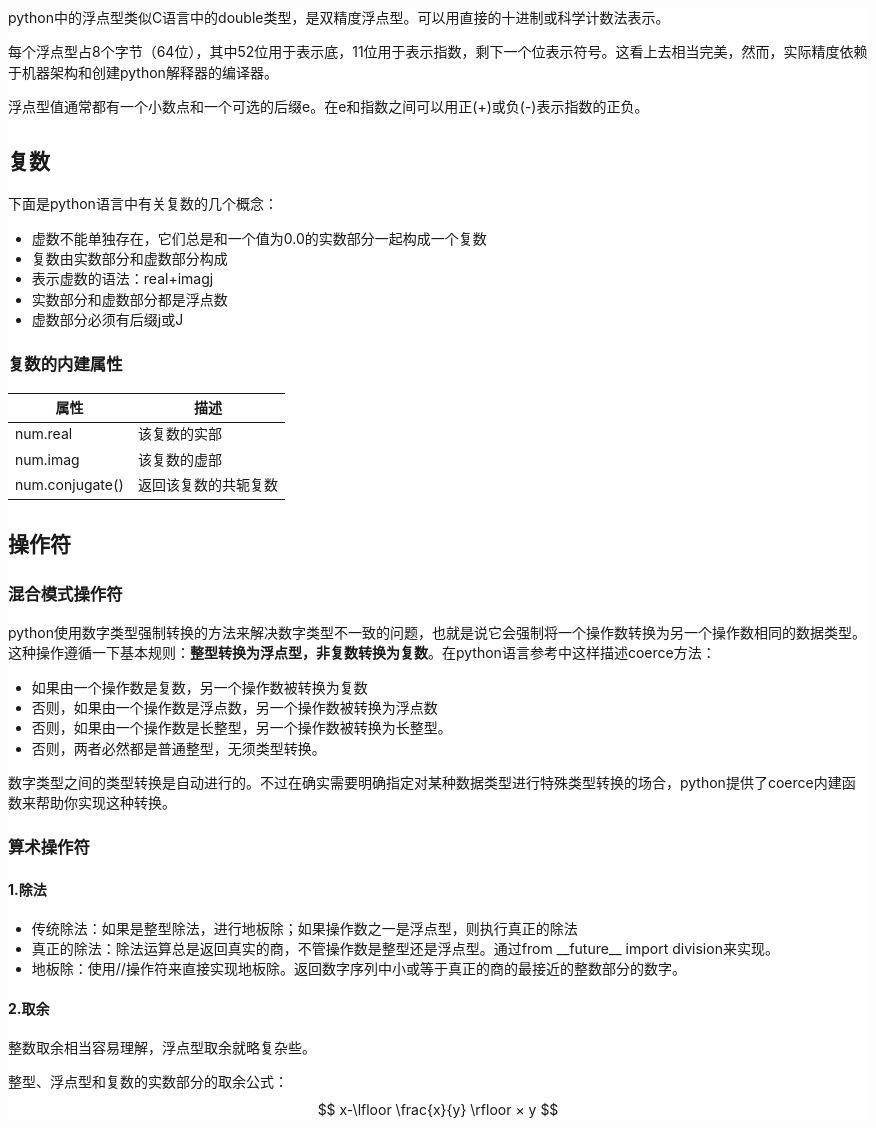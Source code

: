 python中的浮点型类似C语言中的double类型，是双精度浮点型。可以用直接的十进制或科学计数法表示。

每个浮点型占8个字节（64位），其中52位用于表示底，11位用于表示指数，剩下一个位表示符号。这看上去相当完美，然而，实际精度依赖于机器架构和创建python解释器的编译器。

浮点型值通常都有一个小数点和一个可选的后缀e。在e和指数之间可以用正(+)或负(-)表示指数的正负。

## 复数

下面是python语言中有关复数的几个概念：

- 虚数不能单独存在，它们总是和一个值为0.0的实数部分一起构成一个复数
- 复数由实数部分和虚数部分构成
- 表示虚数的语法：real+imagj
- 实数部分和虚数部分都是浮点数
- 虚数部分必须有后缀j或J

### 复数的内建属性

| 属性            | 描述                 |
| --------------- | -------------------- |
| num.real        | 该复数的实部         |
| num.imag        | 该复数的虚部         |
| num.conjugate() | 返回该复数的共轭复数 |

## 操作符

### 混合模式操作符

python使用数字类型强制转换的方法来解决数字类型不一致的问题，也就是说它会强制将一个操作数转换为另一个操作数相同的数据类型。这种操作遵循一下基本规则：**整型转换为浮点型，非复数转换为复数**。在python语言参考中这样描述coerce方法：

- 如果由一个操作数是复数，另一个操作数被转换为复数
- 否则，如果由一个操作数是浮点数，另一个操作数被转换为浮点数
- 否则，如果由一个操作数是长整型，另一个操作数被转换为长整型。
- 否则，两者必然都是普通整型，无须类型转换。

数字类型之间的类型转换是自动进行的。不过在确实需要明确指定对某种数据类型进行特殊类型转换的场合，python提供了coerce内建函数来帮助你实现这种转换。

### 算术操作符

#### 1.除法

- 传统除法：如果是整型除法，进行地板除；如果操作数之一是浮点型，则执行真正的除法
- 真正的除法：除法运算总是返回真实的商，不管操作数是整型还是浮点型。通过from \_\_future\_\_ import division来实现。
- 地板除：使用//操作符来直接实现地板除。返回数字序列中小或等于真正的商的最接近的整数部分的数字。

#### 2.取余

整数取余相当容易理解，浮点型取余就略复杂些。

整型、浮点型和复数的实数部分的取余公式：
$$
x-\lfloor \frac{x}{y} \rfloor × y
$$
